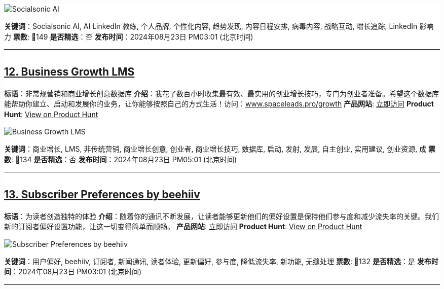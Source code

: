 ![Socialsonic AI](https://ph-files.imgix.net/3c60f702-f238-4ecd-9dee-5258951d8dba.jpeg?auto=format&fit=crop&frame=1&h=512&w=1024)

**关键词**：Socialsonic AI, AI LinkedIn 教练, 个人品牌, 个性化内容, 趋势发现, 内容日程安排, 病毒内容, 战略互动, 增长追踪, LinkedIn 影响力
**票数**: 🔺149
**是否精选**：否
**发布时间**：2024年08月23日 PM03:01 (北京时间)

---

## [12. Business Growth LMS](https://www.producthunt.com/posts/business-growth-lms?utm_campaign=producthunt-api&utm_medium=api-v2&utm_source=Application%3A+daily+ph+%28ID%3A+133301%29)
**标语**：非常规营销和商业增长创意数据库
**介绍**：我花了数百小时收集最有效、最实用的创业增长技巧，专门为创业者准备。希望这个数据库能帮助你建立、启动和发展你的业务，让你能够按照自己的方式生活！访问：www.spaceleads.pro/growth
**产品网站**: [立即访问](https://www.producthunt.com/r/44D3F3XUBRXABT?utm_campaign=producthunt-api&utm_medium=api-v2&utm_source=Application%3A+daily+ph+%28ID%3A+133301%29)
**Product Hunt**: [View on Product Hunt](https://www.producthunt.com/posts/business-growth-lms?utm_campaign=producthunt-api&utm_medium=api-v2&utm_source=Application%3A+daily+ph+%28ID%3A+133301%29)

![Business Growth LMS](https://ph-files.imgix.net/449b74c1-f3a9-4c9b-9ca6-1184ace0db70.png?auto=format&fit=crop&frame=1&h=512&w=1024)

**关键词**：商业增长, LMS, 非传统营销, 商业增长创意, 创业者, 商业增长技巧, 数据库, 启动, 发射, 发展, 自主创业, 实用建议, 创业资源, 成
**票数**: 🔺134
**是否精选**：否
**发布时间**：2024年08月23日 PM05:01 (北京时间)

---

## [13. Subscriber Preferences by beehiiv](https://www.producthunt.com/posts/subscriber-preferences-by-beehiiv?utm_campaign=producthunt-api&utm_medium=api-v2&utm_source=Application%3A+daily+ph+%28ID%3A+133301%29)
**标语**：为读者创造独特的体验
**介绍**：随着你的通讯不断发展，让读者能够更新他们的偏好设置是保持他们参与度和减少流失率的关键。我们新的订阅者偏好设置功能，让这一切变得简单而顺畅。
**产品网站**: [立即访问](https://www.producthunt.com/r/X4XXPFZCQCD5GM?utm_campaign=producthunt-api&utm_medium=api-v2&utm_source=Application%3A+daily+ph+%28ID%3A+133301%29)
**Product Hunt**: [View on Product Hunt](https://www.producthunt.com/posts/subscriber-preferences-by-beehiiv?utm_campaign=producthunt-api&utm_medium=api-v2&utm_source=Application%3A+daily+ph+%28ID%3A+133301%29)

![Subscriber Preferences by beehiiv](https://ph-files.imgix.net/cd99c3e3-769d-42dd-8f8b-b9d2c0fac304.png?auto=format&fit=crop&frame=1&h=512&w=1024)

**关键词**：用户偏好, beehiiv, 订阅者, 新闻通讯, 读者体验, 更新偏好, 参与度, 降低流失率, 新功能, 无缝处理
**票数**: 🔺132
**是否精选**：是
**发布时间**：2024年08月23日 PM03:01 (北京时间)

---
